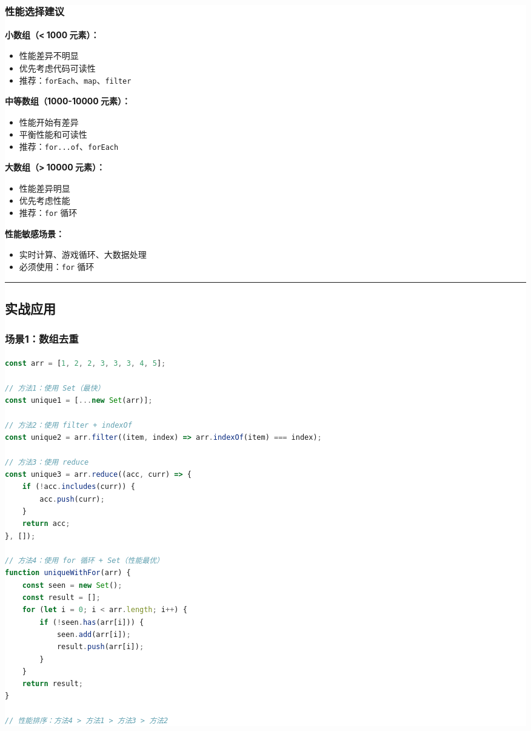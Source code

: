 ### 性能选择建议

**小数组（< 1000 元素）：**
- 性能差异不明显
- 优先考虑代码可读性
- 推荐：`forEach`、`map`、`filter`

**中等数组（1000-10000 元素）：**
- 性能开始有差异
- 平衡性能和可读性
- 推荐：`for...of`、`forEach`

**大数组（> 10000 元素）：**
- 性能差异明显
- 优先考虑性能
- 推荐：`for` 循环

**性能敏感场景：**
- 实时计算、游戏循环、大数据处理
- 必须使用：`for` 循环

---

## 实战应用

### 场景1：数组去重

```javascript
const arr = [1, 2, 2, 3, 3, 3, 4, 5];

// 方法1：使用 Set（最快）
const unique1 = [...new Set(arr)];

// 方法2：使用 filter + indexOf
const unique2 = arr.filter((item, index) => arr.indexOf(item) === index);

// 方法3：使用 reduce
const unique3 = arr.reduce((acc, curr) => {
    if (!acc.includes(curr)) {
        acc.push(curr);
    }
    return acc;
}, []);

// 方法4：使用 for 循环 + Set（性能最优）
function uniqueWithFor(arr) {
    const seen = new Set();
    const result = [];
    for (let i = 0; i < arr.length; i++) {
        if (!seen.has(arr[i])) {
            seen.add(arr[i]);
            result.push(arr[i]);
        }
    }
    return result;
}

// 性能排序：方法4 > 方法1 > 方法3 > 方法2
```
